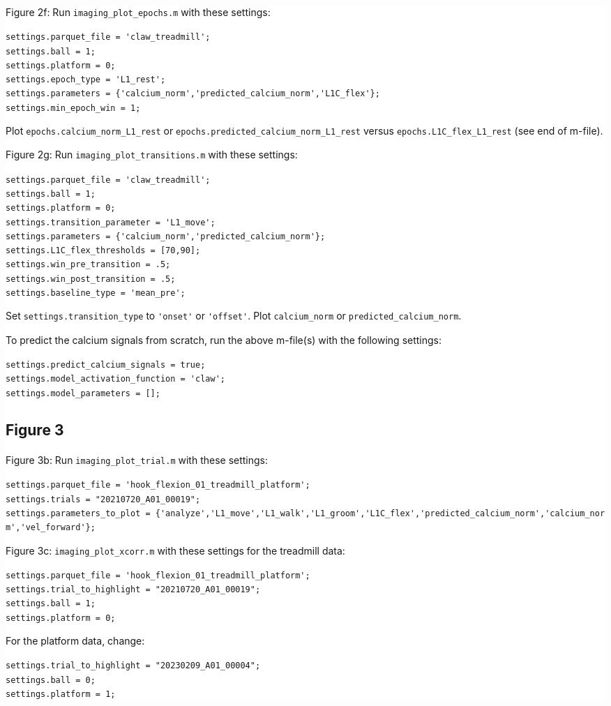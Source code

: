 Figure 2f: Run `imaging_plot_epochs.m` with these settings:
```
settings.parquet_file = 'claw_treadmill';
settings.ball = 1;
settings.platform = 0;
settings.epoch_type = 'L1_rest'; 
settings.parameters = {'calcium_norm','predicted_calcium_norm','L1C_flex'};
settings.min_epoch_win = 1; 
```
Plot `epochs.calcium_norm_L1_rest` or `epochs.predicted_calcium_norm_L1_rest` versus `epochs.L1C_flex_L1_rest` (see end of m-file).

Figure 2g: Run `imaging_plot_transitions.m` with these settings:
```
settings.parquet_file = 'claw_treadmill';
settings.ball = 1;
settings.platform = 0;
settings.transition_parameter = 'L1_move';
settings.parameters = {'calcium_norm','predicted_calcium_norm'};
settings.L1C_flex_thresholds = [70,90]; 
settings.win_pre_transition = .5; 
settings.win_post_transition = .5; 
settings.baseline_type = 'mean_pre'; 
```
Set `settings.transition_type` to `'onset'` or `'offset'`. Plot `calcium_norm` or `predicted_calcium_norm`. 

To predict the calcium signals from scratch, run the above m-file(s) with the following settings:
```
settings.predict_calcium_signals = true;
settings.model_activation_function = 'claw';
settings.model_parameters = [];  
```


## Figure 3
Figure 3b: Run `imaging_plot_trial.m` with these settings:
```
settings.parquet_file = 'hook_flexion_01_treadmill_platform';
settings.trials = "20210720_A01_00019";
settings.parameters_to_plot = {'analyze','L1_move','L1_walk','L1_groom','L1C_flex','predicted_calcium_norm','calcium_norm','vel_forward'};
```

Figure 3c: `imaging_plot_xcorr.m` with these settings for the treadmill data: 
```
settings.parquet_file = 'hook_flexion_01_treadmill_platform';
settings.trial_to_highlight = "20210720_A01_00019";
settings.ball = 1;
settings.platform = 0;
```
For the platform data, change:
```
settings.trial_to_highlight = "20230209_A01_00004";
settings.ball = 0;
settings.platform = 1;	
```

